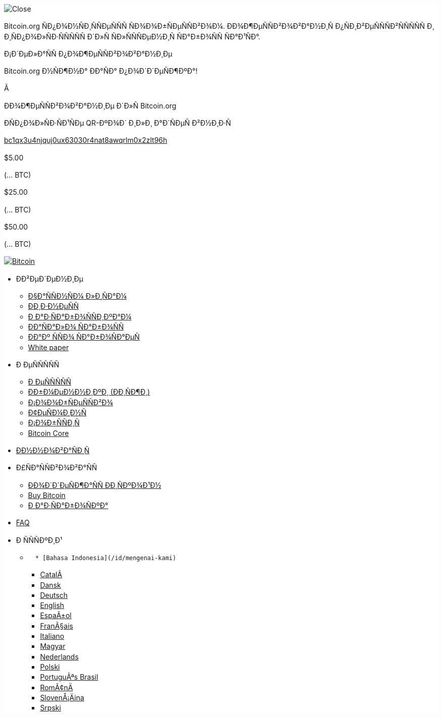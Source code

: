 ![Close](/img/icons/ico_close.svg?1716491272)

Bitcoin.org ÑÐ¿Ð¾Ð½ÑÐ¸ÑÑÐµÑÑÑ ÑÐ¾Ð¾Ð±ÑÐµÑÑÐ²Ð¾Ð¼.
ÐÐ¾Ð¶ÐµÑÑÐ²Ð¾Ð²Ð°Ð½Ð¸Ñ Ð¿ÑÐ¸Ð²ÐµÑÑÑÐ²ÑÑÑÑÑ Ð¸
Ð¸ÑÐ¿Ð¾Ð»ÑÐ·ÑÑÑÑÑ Ð´Ð»Ñ ÑÐ»ÑÑÑÐµÐ½Ð¸Ñ ÑÐ°Ð±Ð¾ÑÑ ÑÐ°Ð¹ÑÐ°.

Ð¡Ð´ÐµÐ»Ð°ÑÑ Ð¿Ð¾Ð¶ÐµÑÑÐ²Ð¾Ð²Ð°Ð½Ð¸Ðµ

Bitcoin.org Ð½ÑÐ¶Ð½Ð° ÐÐ°ÑÐ° Ð¿Ð¾Ð´Ð´ÐµÑÐ¶ÐºÐ°!

Ã

ÐÐ¾Ð¶ÐµÑÑÐ²Ð¾Ð²Ð°Ð½Ð¸Ðµ Ð´Ð»Ñ Bitcoin.org

ÐÑÐ¿Ð¾Ð»ÑÐ·ÑÐ¹ÑÐµ QR-ÐºÐ¾Ð´ Ð¸Ð»Ð¸ Ð°Ð´ÑÐµÑ Ð²Ð½Ð¸Ð·Ñ

[ bc1qx3u4njquj0ux63030r4nat8awqrlm0x2zlt96h
](bitcoin:bc1qx3u4njquj0ux63030r4nat8awqrlm0x2zlt96h)

$5.00

(... BTC)

$25.00

(... BTC)

$50.00

(... BTC)

[![Bitcoin](/img/icons/logotop.svg?1716491272)](/ru/)

  * ÐÐ²ÐµÐ´ÐµÐ½Ð¸Ðµ
    * [Ð§Ð°ÑÑÐ½ÑÐ¼ Ð»Ð¸ÑÐ°Ð¼](/ru/bitcoin-for-individuals)
    * [ÐÐ¸Ð·Ð½ÐµÑÑ](/ru/bitcoin-for-businesses)
    * [Ð Ð°Ð·ÑÐ°Ð±Ð¾ÑÑÐ¸ÐºÐ°Ð¼](https://developer.bitcoin.org/)
    * [ÐÐ°ÑÐ°Ð»Ð¾ ÑÐ°Ð±Ð¾ÑÑ](/ru/getting-started)
    * [ÐÐ°Ðº ÑÑÐ¾ ÑÐ°Ð±Ð¾ÑÐ°ÐµÑ](/ru/how-it-works)
    * [White paper](/ru/bitcoin-paper)
  * Ð ÐµÑÑÑÑÑ
    * [Ð ÐµÑÑÑÑÑ](/ru/resources)
    * [ÐÐ±Ð¼ÐµÐ½Ð½Ð¸ÐºÐ¸ (ÐÐ¸ÑÐ¶Ð¸)](/ru/exchanges)
    * [Ð¡Ð¾Ð¾Ð±ÑÐµÑÑÐ²Ð¾](/ru/community)
    * [Ð¢ÐµÑÐ¼Ð¸Ð½Ñ](/ru/vocabulary)
    * [Ð¡Ð¾Ð±ÑÑÐ¸Ñ](/ru/events)
    * [Bitcoin Core](/ru/download)
  * [ÐÐ½Ð½Ð¾Ð²Ð°ÑÐ¸Ñ](/ru/innovation)
  * Ð£ÑÐ°ÑÑÐ²Ð¾Ð²Ð°ÑÑ
    * [ÐÐ¾Ð´Ð´ÐµÑÐ¶Ð°ÑÑ ÐÐ¸ÑÐºÐ¾Ð¹Ð½](/ru/support-bitcoin)
    * [Buy Bitcoin](/ru/buy)
    * [Ð Ð°Ð·ÑÐ°Ð±Ð¾ÑÐºÐ°](/ru/development)
  * [FAQ](/ru/faq)

  * Ð ÑÑÑÐºÐ¸Ð¹
    *       * [Bahasa Indonesia](/id/mengenai-kami)
      * [CatalÃ ](/ca/sobre-nosaltres)
      * [Dansk](/da/om-os)
      * [Deutsch](/de/ueber-uns)
      * [English](/en/about-us)
      * [EspaÃ±ol](/es/sobre-nosotros)
      * [FranÃ§ais](/fr/a-propos-de-nous)
      * [Italiano](/it/chi-siamo)
      * [Magyar](/hu/rolunk)
      * [Nederlands](/nl/over-ons)
      * [Polski](/pl/o-nas)
      * [PortuguÃªs Brasil](/pt_BR/sobre-nos)
      * [RomÃ¢nÄ](/ro/despre-noi)
      * [SlovenÅ¡Äina](/sl/o-nas)
      * [Srpski](/sr/o-nama)